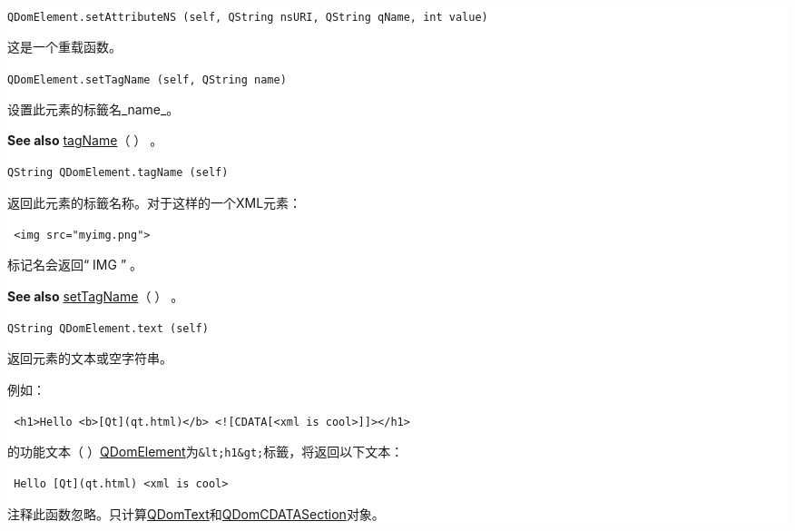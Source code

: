 ```
QDomElement.setAttributeNS (self, QString nsURI, QString qName, int value)
```

这是一个重载函数。

```
QDomElement.setTagName (self, QString name)
```

设置此元素的标籤名_name_。

**See also** [tagName](qdomelement.html#tagName)（ ） 。

```
QString QDomElement.tagName (self)
```

返回此元素的标籤名称。对于这样的一个XML元素：

```
 <img src="myimg.png">

```

标记名会返回“ IMG ” 。

**See also** [setTagName](qdomelement.html#setTagName)（ ） 。

```
QString QDomElement.text (self)
```

返回元素的文本或空字符串。

例如：

```
 <h1>Hello <b>[Qt](qt.html)</b> <![CDATA[<xml is cool>]]></h1>

```

的功能文本（ ）[QDomElement](qdomelement.html)为`&lt;h1&gt;`标籤，将返回以下文本：

```
 Hello [Qt](qt.html) <xml is cool>

```

注释此函数忽略。只计算[QDomText](qdomtext.html)和[QDomCDATASection](qdomcdatasection.html)对象。